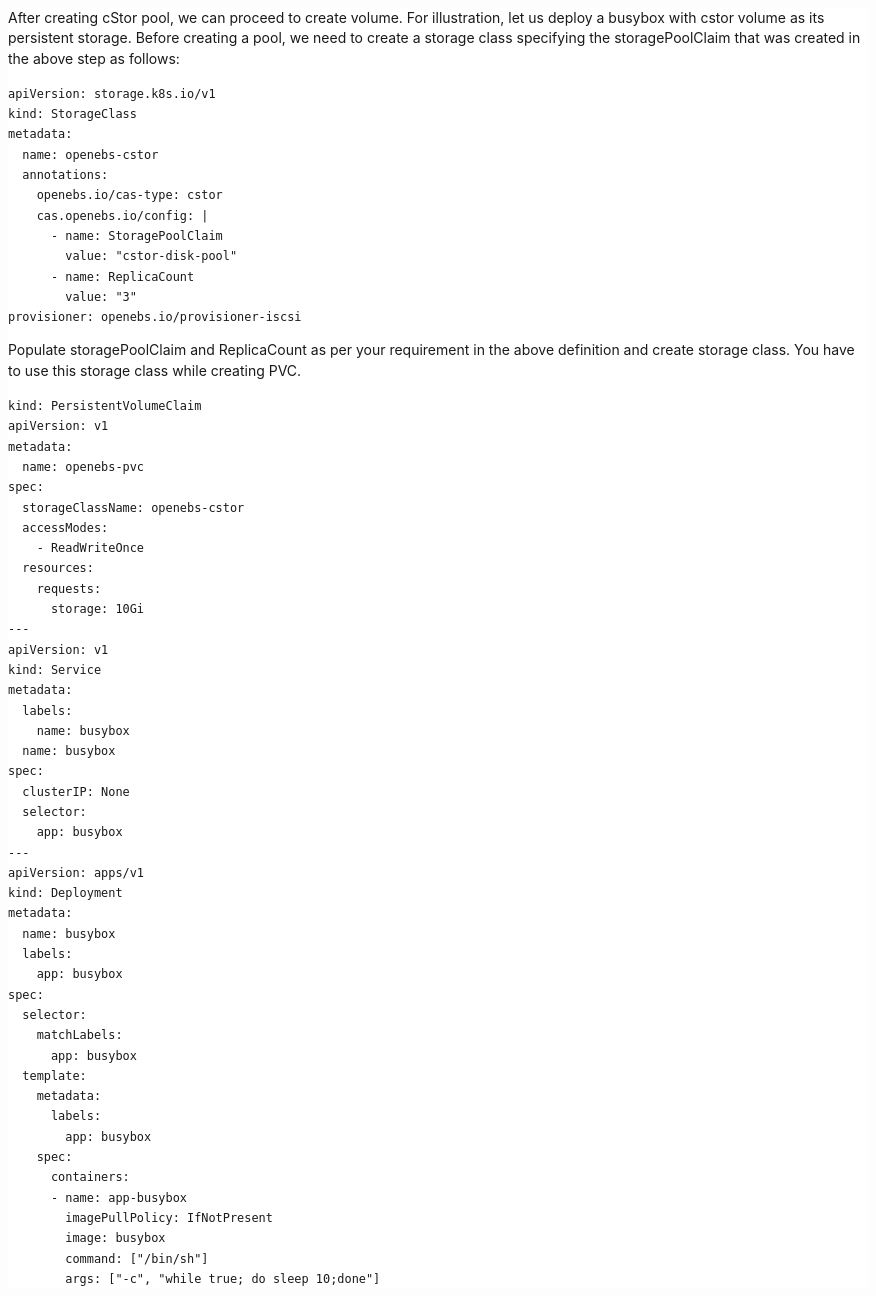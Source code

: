 After creating cStor pool, we can proceed to create volume. For illustration, let us deploy a busybox with cstor volume as its persistent storage. Before creating a pool, we need to create a storage class specifying the storagePoolClaim that was created in the above step as follows:

    apiVersion: storage.k8s.io/v1
    kind: StorageClass
    metadata:
      name: openebs-cstor
      annotations:
        openebs.io/cas-type: cstor
        cas.openebs.io/config: |
          - name: StoragePoolClaim
            value: "cstor-disk-pool"
          - name: ReplicaCount
            value: "3"
    provisioner: openebs.io/provisioner-iscsi

Populate storagePoolClaim and ReplicaCount as per your requirement in the above definition and create storage class. You have to use this storage class while creating PVC.

    kind: PersistentVolumeClaim
    apiVersion: v1
    metadata:
      name: openebs-pvc
    spec:
      storageClassName: openebs-cstor
      accessModes:
        - ReadWriteOnce
      resources:
        requests:
          storage: 10Gi
    ---
    apiVersion: v1
    kind: Service
    metadata:
      labels:
        name: busybox
      name: busybox
    spec:
      clusterIP: None
      selector:
        app: busybox
    ---
    apiVersion: apps/v1
    kind: Deployment
    metadata:
      name: busybox
      labels:
        app: busybox
    spec:
      selector:
        matchLabels:
          app: busybox
      template:
        metadata:
          labels:
            app: busybox
        spec:
          containers:
          - name: app-busybox
            imagePullPolicy: IfNotPresent
            image: busybox
            command: ["/bin/sh"]
            args: ["-c", "while true; do sleep 10;done"]